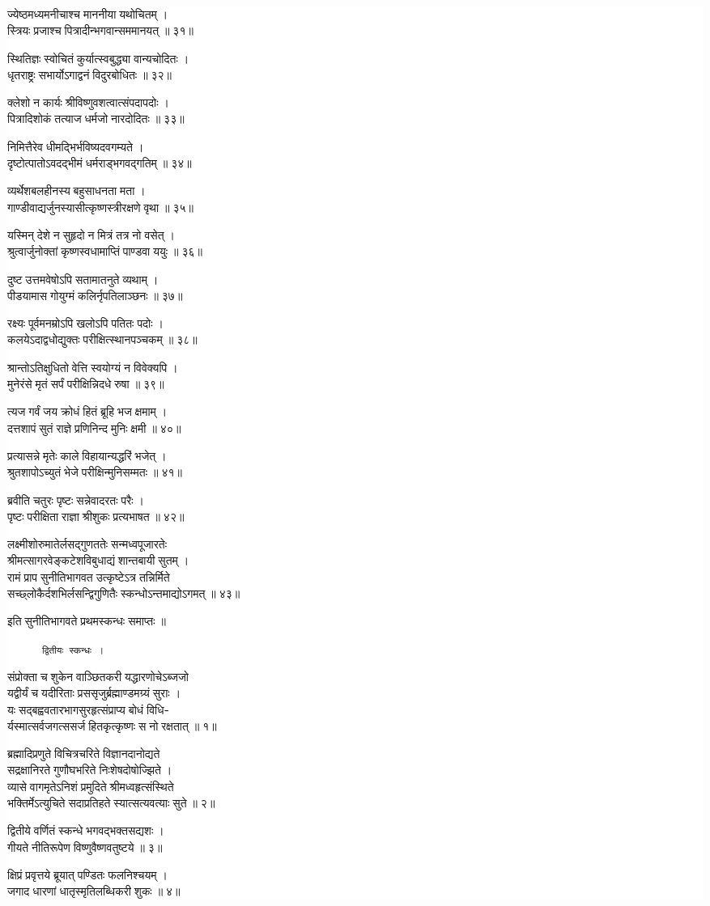 ज्येष्ठमध्यमनीचाश्च माननीया यथोचितम् ।  
स्त्रियः प्रजाश्च पित्रादीन्भगवान्सममानयत् ॥ ३१॥  
  
स्थितिज्ञः स्वोचितं कुर्यात्स्वबुद्ध्या वान्यचोदितः ।  
धृतराष्ट्रः सभार्योऽगाद्वनं विदुरबोधितः ॥ ३२॥  
  
क्लेशो न कार्यः श्रीविष्णुवशत्वात्संपदापदोः ।  
पित्रादिशोकं तत्याज धर्मजो नारदोदितः ॥ ३३॥  
  
निमित्तैरेव धीमद्भिर्भविष्यदवगम्यते ।  
दृष्टोत्पातोऽवदद्भीमं धर्मराड्भगवद्गतिम् ॥ ३४॥  
  
व्यर्थेशबलहीनस्य बहुसाधनता मता ।  
गाण्डीवाद्यर्जुनस्यासीत्कृष्णस्त्रीरक्षणे वृथा ॥ ३५॥  
  
यस्मिन् देशे न सुहृदो न मित्रं तत्र नो वसेत् ।  
श्रुत्वार्जुनोक्तां कृष्णस्वधामाप्तिं पाण्डवा ययुः ॥ ३६॥  
  
दुष्ट उत्तमवेषोऽपि सतामातनुते व्यथाम् ।  
पीडयामास गोयुग्मं कलिर्नृपतिलाञ्छनः ॥ ३७॥  
  
रक्ष्यः पूर्वमनम्रोऽपि खलोऽपि पतितः पदोः ।  
कलयेऽदाद्वधोद्युक्तः परीक्षित्स्थानपञ्चकम् ॥ ३८॥  
  
श्रान्तोऽतिक्षुधितो वेत्ति स्वयोग्यं न विवेक्यपि ।  
मुनेरंसे मृतं सर्पं परीक्षिन्निदधे रुषा ॥ ३९॥  
  
त्यज गर्वं जय क्रोधं हितं ब्रूहि भज क्षमाम् ।  
दत्तशापं सुतं राज्ञे प्रणिनिन्द मुनिः क्षमी ॥ ४०॥  
  
प्रत्यासन्ने मृतेः काले विहायान्यद्धरिं भजेत् ।  
श्रुतशापोऽच्युतं भेजे परीक्षिन्मुनिसम्मतः ॥ ४१॥  
  
ब्रवीति चतुरः पृष्टः सन्नेवादरतः परैः ।  
पृष्टः परीक्षिता राज्ञा श्रीशुकः प्रत्यभाषत ॥ ४२॥  
  
लक्ष्मीशोरुमातेर्लसद्गुणततेः सन्मध्वपूजारतेः  
श्रीमत्सागरवेङ्कटेशविबुधाद्यं शान्तबायी सुतम् ।  
रामं प्राप सुनीतिभागवत उत्कृष्टेऽत्र तन्निर्मिते  
सच्छ्लोकैर्दशभिर्लसन्द्विगुणितैः स्कन्धोऽन्तमाद्योऽगमत् ॥ ४३॥  
  
इति सुनीतिभागवते प्रथमस्कन्धः समाप्तः ॥  
  
  
  
          द्वितीयः स्कन्धः ।  
संप्रोक्ता च शुकेन वाञ्छितकरी यद्धारणोचेऽब्जजो  
यद्वीर्यं च यदीरिताः प्रससृजुर्ब्रह्माण्डमग्र्यं सुराः ।  
यः सद्बह्ववतारभागसुरहृत्संप्राप्य बोधं विधि-  
र्यस्मात्सर्वजगत्ससर्ज हितकृत्कृष्णः स नो रक्षतात् ॥ १॥  
  
ब्रह्मादिप्रणुते विचित्रचरिते विज्ञानदानोद्यते  
सद्रक्षानिरते गुणौघभरिते निःशेषदोषोज्झिते ।  
व्यासे वागमृतेऽनिशं प्रमुदिते श्रीमध्वहृत्संस्थिते  
भक्तिर्मेऽत्युचिते  सदाप्रतिहते स्यात्सत्यवत्याः सुते ॥ २॥  
  
द्वितीये वर्णितं स्कन्धे भगवद्भक्तसद्यशः ।  
गीयते नीतिरूपेण विष्णुवैष्णवतुष्टये ॥ ३॥  
  
क्षिप्रं प्रवृत्तये ब्रूयात् पण्डितः फलनिश्चयम् ।  
जगाद धारणां धातृस्मृतिलब्धिकरी शुकः ॥ ४॥  
  